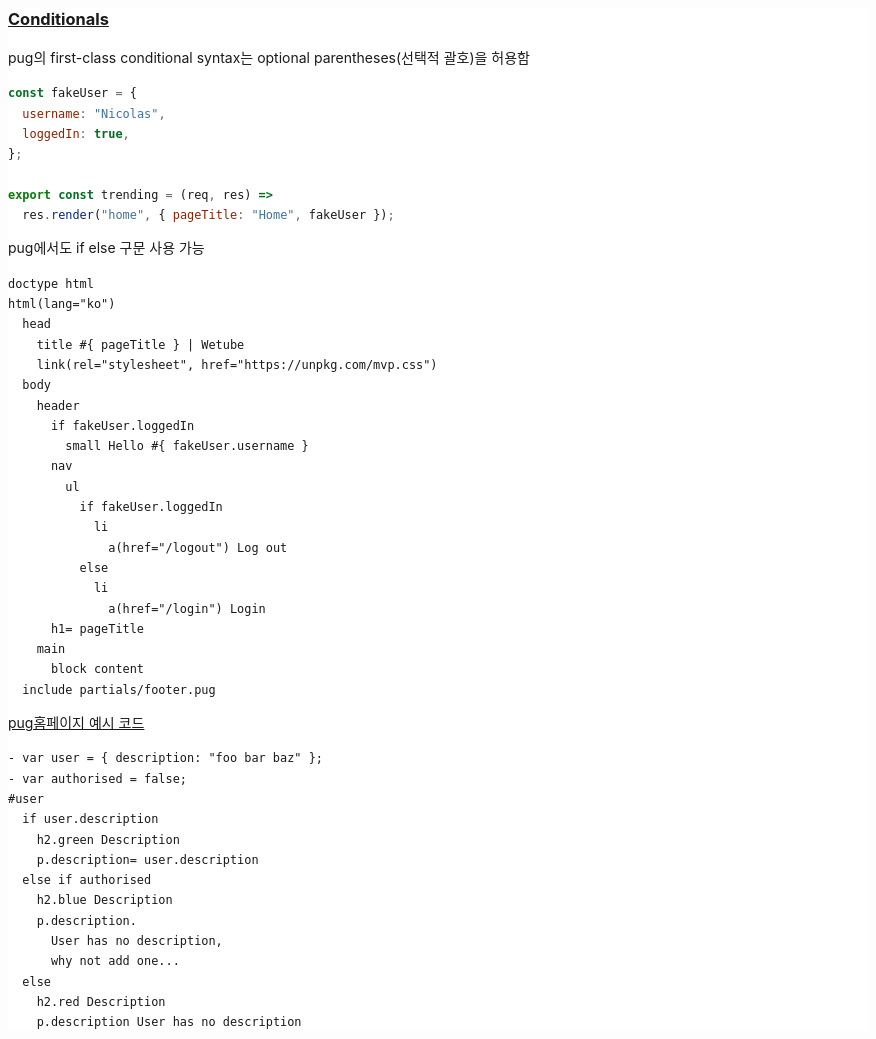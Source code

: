### [Conditionals](https://pugjs.org/language/conditionals.html)

pug의 first-class conditional syntax는 optional parentheses(선택적 괄호)을 허용함

```js
const fakeUser = {
  username: "Nicolas",
  loggedIn: true,
};

export const trending = (req, res) =>
  res.render("home", { pageTitle: "Home", fakeUser });
```

pug에서도 if else 구문 사용 가능

```pug
doctype html
html(lang="ko")
  head
    title #{ pageTitle } | Wetube
    link(rel="stylesheet", href="https://unpkg.com/mvp.css")
  body
    header
      if fakeUser.loggedIn
        small Hello #{ fakeUser.username }
      nav
        ul
          if fakeUser.loggedIn
            li
              a(href="/logout") Log out
          else
            li
              a(href="/login") Login
      h1= pageTitle
    main
      block content
  include partials/footer.pug
```

[pug홈페이지 예시 코드](https://pugjs.org/language/conditionals.html)

```pug
- var user = { description: "foo bar baz" };
- var authorised = false;
#user
  if user.description
    h2.green Description
    p.description= user.description
  else if authorised
    h2.blue Description
    p.description.
      User has no description,
      why not add one...
  else
    h2.red Description
    p.description User has no description
```
